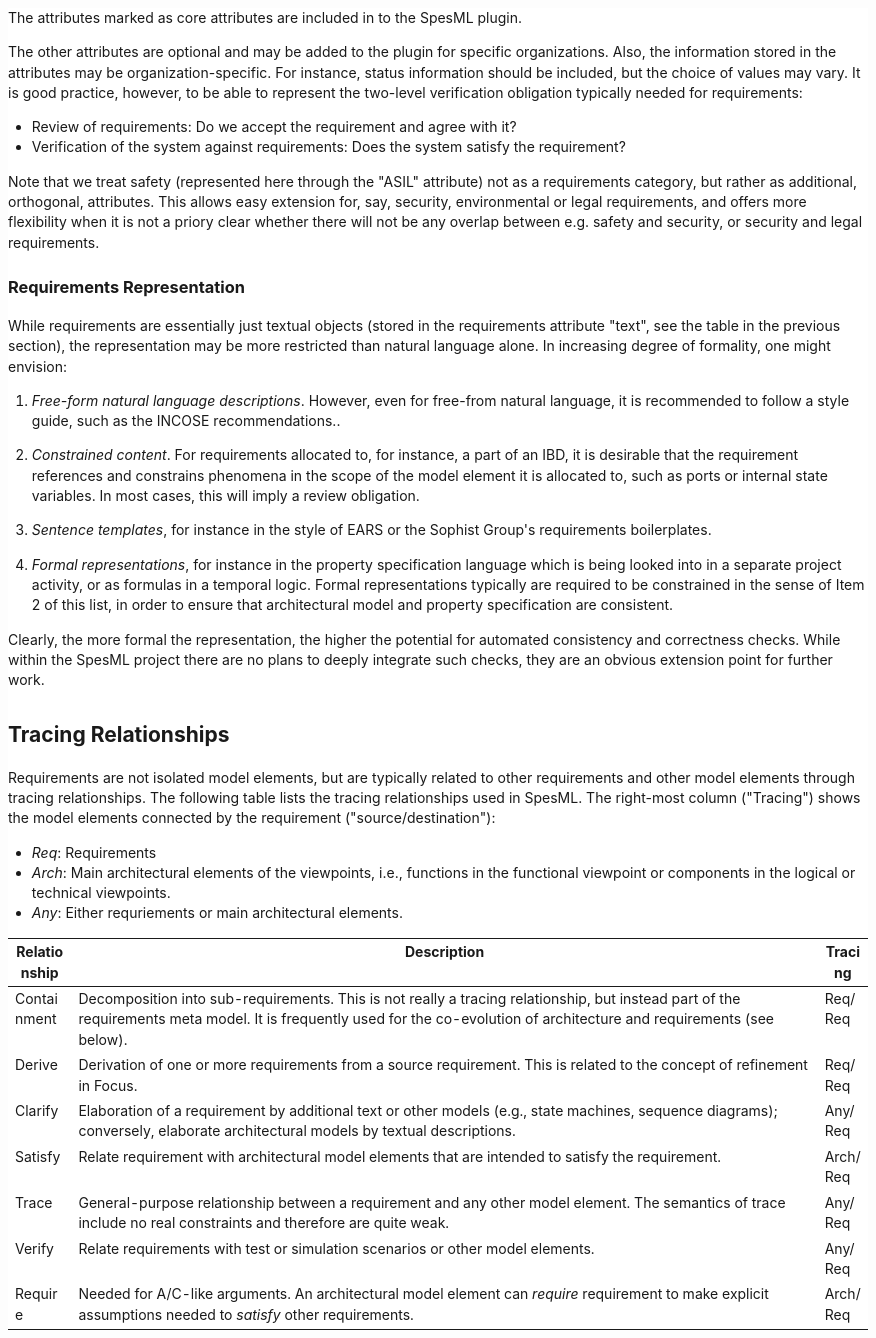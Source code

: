 The attributes marked as core attributes are included in to the SpesML plugin. 

The other attributes are optional and may be added to the plugin for specific organizations. Also, the information stored in the attributes may be organization-specific. For instance, status information should be included, but the choice of values may vary. It is good practice, however, to be able to represent the two-level verification obligation typically needed for requirements:

* Review of requirements: Do we accept the requirement and agree with it?
* Verification of the system against requirements: Does the system satisfy the requirement?

Note that we treat safety (represented here through the "ASIL" attribute) not as a requirements category, but rather as additional, orthogonal, attributes. This allows easy extension for, say, security, environmental or legal requirements, and offers more flexibility when it is not a priory clear whether there will not be any overlap between e.g. safety and security, or security and legal requirements.

### Requirements Representation

While requirements are essentially just textual objects (stored in the requirements attribute "text", see the table in the previous section), the representation may be more restricted than natural language alone. In increasing degree of formality, one might envision:

1. *Free-form natural language descriptions*. However, even for free-from natural language, it is recommended to follow a style guide, such as the INCOSE recommendations..

2. *Constrained content*. For requirements allocated to, for instance, a part of an IBD, it is desirable that the requirement references and constrains phenomena in the scope of the model element it is allocated to, such as ports or internal state variables. In most cases, this will imply a review obligation.

3. *Sentence templates*, for instance in the style of EARS or the Sophist Group's requirements boilerplates.

4. *Formal representations*, for instance in the property specification language which is being looked into in a separate project activity, or as formulas in a temporal logic. Formal representations typically are required to be constrained in the sense of Item 2 of this list, in order to ensure that architectural model and property specification are consistent.

Clearly, the more formal the representation, the higher the potential for automated consistency and correctness checks. While within the SpesML project there are no plans to deeply integrate such checks, they are an obvious extension point for further work.

## Tracing Relationships

Requirements are not isolated model elements, but are typically related to other requirements and other model elements through tracing relationships. The following table lists the tracing relationships used in SpesML. The right-most column ("Tracing") shows the model elements connected by the requirement ("source/destination"): 

* *Req*: Requirements
* *Arch*: Main architectural elements of the viewpoints, i.e., functions in the functional viewpoint or components in the logical or technical viewpoints.
* *Any*: Either requriements or main architectural elements. 

| Relationship | Description                                                  | Tracing  |
| ------------ | ------------------------------------------------------------ | -------- |
| Containment  | Decomposition into sub-requirements. This is not really a tracing relationship, but instead part of the requirements meta model. It is frequently used for the co-evolution of architecture and requirements (see below). | Req/Req  |
| Derive       | Derivation of one or more requirements from a source requirement. This is related to the concept of refinement in Focus. | Req/Req  |
| Clarify      | Elaboration of a requirement by additional text or other models (e.g., state machines, sequence diagrams); conversely, elaborate architectural models by textual descriptions. | Any/Req  |
| Satisfy      | Relate requirement with architectural model elements that are intended to satisfy the requirement. | Arch/Req |
| Trace        | General-purpose relationship between a requirement and any other model element. The semantics of trace include no real constraints and therefore are quite weak. | Any/Req  |
| Verify       | Relate requirements with test or simulation scenarios or other model elements. | Any/Req  |
| Require      | Needed for A/C-like arguments. An architectural model element can *require* requirement to make explicit assumptions needed to *satisfy* other requirements. | Arch/Req |